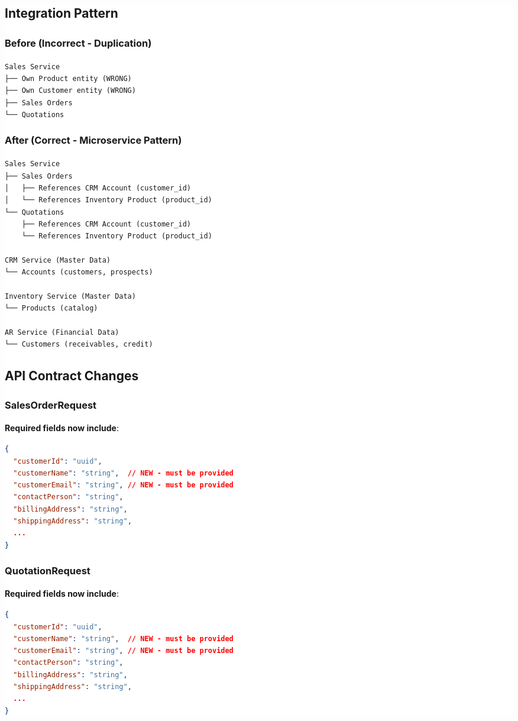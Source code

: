 ## Integration Pattern

### Before (Incorrect - Duplication)
```
Sales Service
├── Own Product entity (WRONG)
├── Own Customer entity (WRONG)
├── Sales Orders
└── Quotations
```

### After (Correct - Microservice Pattern)
```
Sales Service
├── Sales Orders
│   ├── References CRM Account (customer_id)
│   └── References Inventory Product (product_id)
└── Quotations
    ├── References CRM Account (customer_id)
    └── References Inventory Product (product_id)

CRM Service (Master Data)
└── Accounts (customers, prospects)

Inventory Service (Master Data)
└── Products (catalog)

AR Service (Financial Data)
└── Customers (receivables, credit)
```

## API Contract Changes

### SalesOrderRequest
**Required fields now include**:
```json
{
  "customerId": "uuid",
  "customerName": "string",  // NEW - must be provided
  "customerEmail": "string", // NEW - must be provided
  "contactPerson": "string",
  "billingAddress": "string",
  "shippingAddress": "string",
  ...
}
```

### QuotationRequest
**Required fields now include**:
```json
{
  "customerId": "uuid",
  "customerName": "string",  // NEW - must be provided
  "customerEmail": "string", // NEW - must be provided
  "contactPerson": "string",
  "billingAddress": "string",
  "shippingAddress": "string",
  ...
}
```
